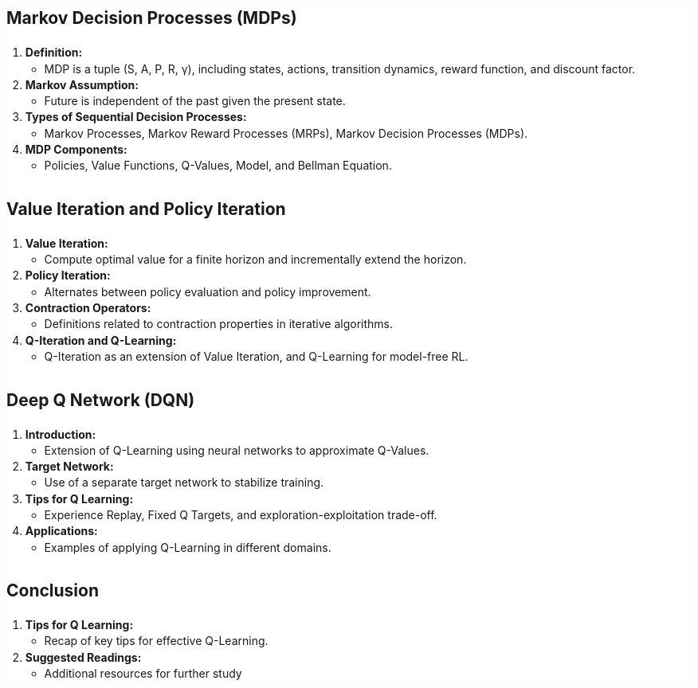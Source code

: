 ## Markov Decision Processes (MDPs)

1. **Definition:**
   - MDP is a tuple (S, A, P, R, γ), including states, actions, transition dynamics, reward function, and discount factor.
2. **Markov Assumption:**
   - Future is independent of the past given the present state.
3. **Types of Sequential Decision Processes:**
   - Markov Processes, Markov Reward Processes (MRPs), Markov Decision Processes (MDPs).
4. **MDP Components:**
   - Policies, Value Functions, Q-Values, Model, and Bellman Equation.

## Value Iteration and Policy Iteration

1. **Value Iteration:**
   - Compute optimal value for a finite horizon and incrementally extend the horizon.
2. **Policy Iteration:**
   - Alternates between policy evaluation and policy improvement.
3. **Contraction Operators:**
   - Definitions related to contraction properties in iterative algorithms.
4. **Q-Iteration and Q-Learning:**
   - Q-Iteration as an extension of Value Iteration, and Q-Learning for model-free RL.

## Deep Q Network (DQN)

1. **Introduction:**
   - Extension of Q-Learning using neural networks to approximate Q-Values.
2. **Target Network:**
   - Use of a separate target network to stabilize training.
3. **Tips for Q Learning:**
   - Experience Replay, Fixed Q Targets, and exploration-exploitation trade-off.
4. **Applications:**
   - Examples of applying Q-Learning in different domains.

## Conclusion

1. **Tips for Q Learning:**
   - Recap of key tips for effective Q-Learning.
2. **Suggested Readings:**
   - Additional resources for further study
